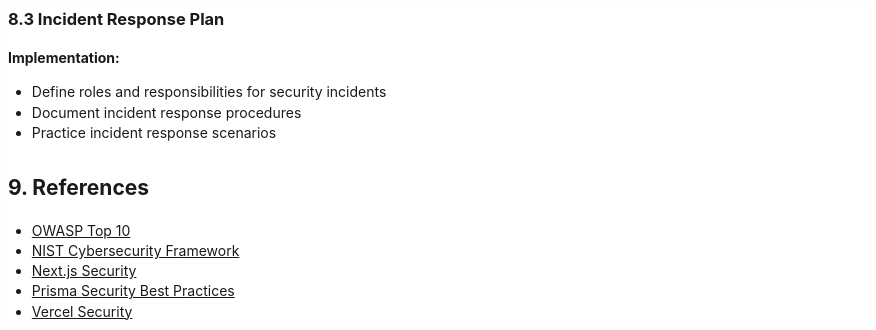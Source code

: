 ### 8.3 Incident Response Plan

**Implementation:**

- Define roles and responsibilities for security incidents
- Document incident response procedures
- Practice incident response scenarios

## 9. References

- [OWASP Top 10](https://owasp.org/www-project-top-ten/)
- [NIST Cybersecurity Framework](https://www.nist.gov/cyberframework)
- [Next.js Security](https://nextjs.org/docs/advanced-features/security-headers)
- [Prisma Security Best Practices](https://www.prisma.io/docs/concepts/components/prisma-client/security)
- [Vercel Security](https://vercel.com/docs/concepts/security)
